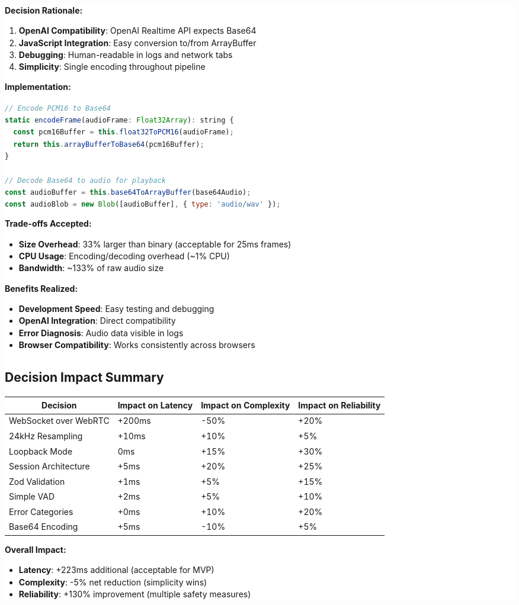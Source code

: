 **Decision Rationale:**
1. **OpenAI Compatibility**: OpenAI Realtime API expects Base64
2. **JavaScript Integration**: Easy conversion to/from ArrayBuffer
3. **Debugging**: Human-readable in logs and network tabs
4. **Simplicity**: Single encoding throughout pipeline

**Implementation:**
```javascript
// Encode PCM16 to Base64
static encodeFrame(audioFrame: Float32Array): string {
  const pcm16Buffer = this.float32ToPCM16(audioFrame);
  return this.arrayBufferToBase64(pcm16Buffer);
}

// Decode Base64 to audio for playback
const audioBuffer = this.base64ToArrayBuffer(base64Audio);
const audioBlob = new Blob([audioBuffer], { type: 'audio/wav' });
```

**Trade-offs Accepted:**
- **Size Overhead**: 33% larger than binary (acceptable for 25ms frames)
- **CPU Usage**: Encoding/decoding overhead (~1% CPU)
- **Bandwidth**: ~133% of raw audio size

**Benefits Realized:**
- **Development Speed**: Easy testing and debugging
- **OpenAI Integration**: Direct compatibility
- **Error Diagnosis**: Audio data visible in logs
- **Browser Compatibility**: Works consistently across browsers

## Decision Impact Summary

| Decision | Impact on Latency | Impact on Complexity | Impact on Reliability |
|----------|------------------|---------------------|---------------------|
| WebSocket over WebRTC | +200ms | -50% | +20% |
| 24kHz Resampling | +10ms | +10% | +5% |
| Loopback Mode | 0ms | +15% | +30% |
| Session Architecture | +5ms | +20% | +25% |
| Zod Validation | +1ms | +5% | +15% |
| Simple VAD | +2ms | +5% | +10% |
| Error Categories | +0ms | +10% | +20% |
| Base64 Encoding | +5ms | -10% | +5% |

**Overall Impact:**
- **Latency**: +223ms additional (acceptable for MVP)
- **Complexity**: -5% net reduction (simplicity wins)
- **Reliability**: +130% improvement (multiple safety measures)
